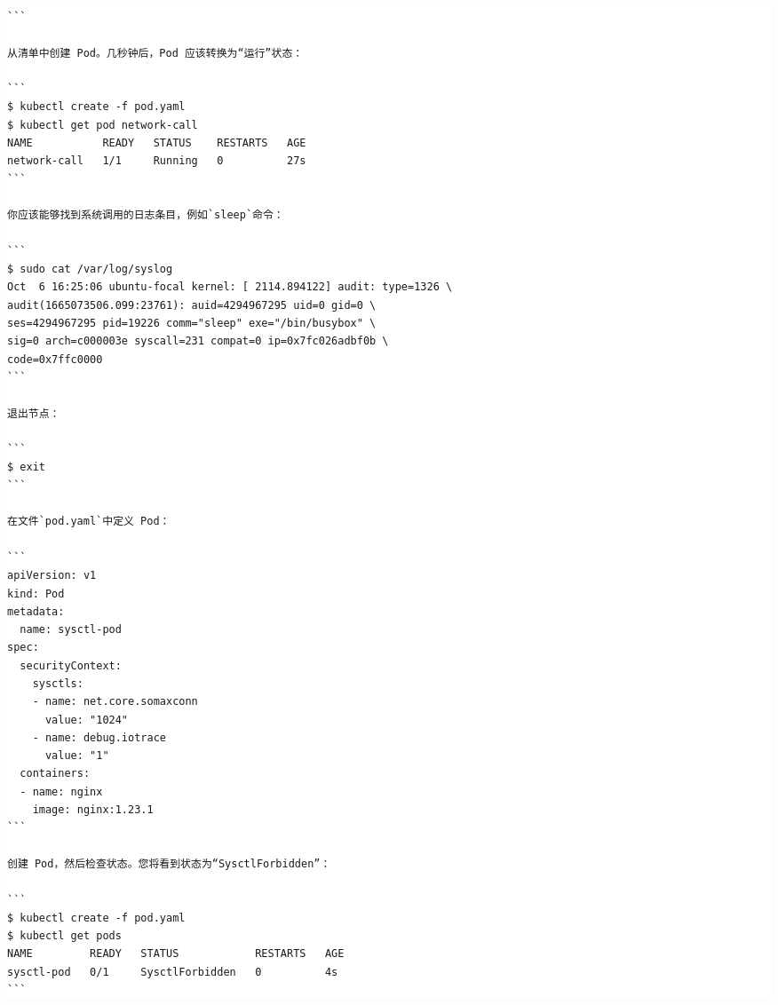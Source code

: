     ```

    从清单中创建 Pod。几秒钟后，Pod 应该转换为“运行”状态：

    ```
    $ kubectl create -f pod.yaml
    $ kubectl get pod network-call
    NAME           READY   STATUS    RESTARTS   AGE
    network-call   1/1     Running   0          27s
    ```

    你应该能够找到系统调用的日志条目，例如`sleep`命令：

    ```
    $ sudo cat /var/log/syslog
    Oct  6 16:25:06 ubuntu-focal kernel: [ 2114.894122] audit: type=1326 \
    audit(1665073506.099:23761): auid=4294967295 uid=0 gid=0 \
    ses=4294967295 pid=19226 comm="sleep" exe="/bin/busybox" \
    sig=0 arch=c000003e syscall=231 compat=0 ip=0x7fc026adbf0b \
    code=0x7ffc0000
    ```

    退出节点：

    ```
    $ exit
    ```

    在文件`pod.yaml`中定义 Pod：

    ```
    apiVersion: v1
    kind: Pod
    metadata:
      name: sysctl-pod
    spec:
      securityContext:
        sysctls:
        - name: net.core.somaxconn
          value: "1024"
        - name: debug.iotrace
          value: "1"
      containers:
      - name: nginx
        image: nginx:1.23.1
    ```

    创建 Pod，然后检查状态。您将看到状态为“SysctlForbidden”：

    ```
    $ kubectl create -f pod.yaml
    $ kubectl get pods
    NAME         READY   STATUS            RESTARTS   AGE
    sysctl-pod   0/1     SysctlForbidden   0          4s
    ```
